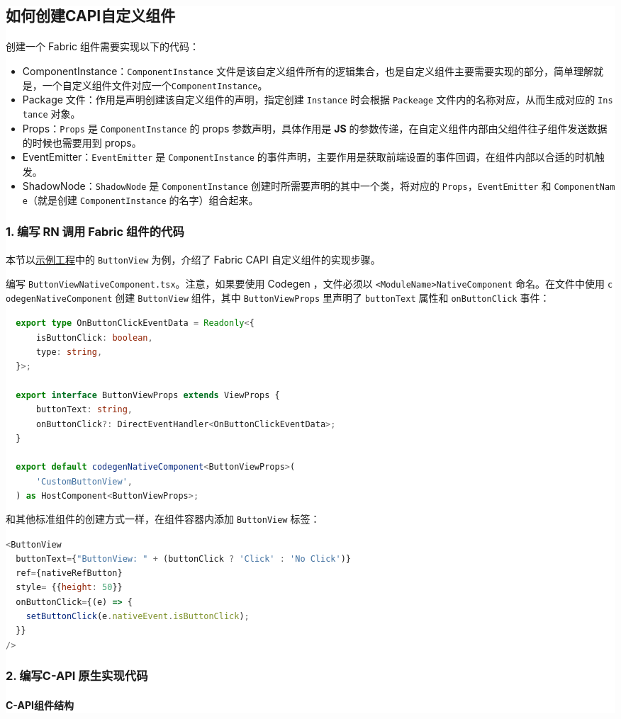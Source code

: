 ## 如何创建CAPI自定义组件

创建一个 Fabric 组件需要实现以下的代码：

- ComponentInstance：`ComponentInstance` 文件是该自定义组件所有的逻辑集合，也是自定义组件主要需要实现的部分，简单理解就是，一个自定义组件文件对应一个`ComponentInstance`。
- Package 文件：作用是声明创建该自定义组件的声明，指定创建 `Instance` 时会根据 `Packeage` 文件内的名称对应，从而生成对应的 `Instance` 对象。
- Props：`Props` 是 `ComponentInstance` 的 props 参数声明，具体作用是 **JS** 的参数传递，在自定义组件内部由父组件往子组件发送数据的时候也需要用到 props。
- EventEmitter：`EventEmitter` 是 `ComponentInstance` 的事件声明，主要作用是获取前端设置的事件回调，在组件内部以合适的时机触发。
- ShadowNode：`ShadowNode` 是 `ComponentInstance` 创建时所需要声明的其中一个类，将对应的 `Props`，`EventEmitter` 和 `ComponentName`（就是创建 `ComponentInstance` 的名字）组合起来。

### 1. 编写 RN 调用 Fabric 组件的代码

本节以[示例工程](附录.md)中的 `ButtonView` 为例，介绍了 Fabric CAPI 自定义组件的实现步骤。

编写 `ButtonViewNativeComponent.tsx`。注意，如果要使用 Codegen ，文件必须以 `<ModuleName>NativeComponent` 命名。在文件中使用 `codegenNativeComponent` 创建 `ButtonView` 组件，其中 `ButtonViewProps` 里声明了 `buttonText` 属性和 `onButtonClick` 事件：

```typescript
  export type OnButtonClickEventData = Readonly<{
      isButtonClick: boolean,
      type: string,
  }>;
  
  export interface ButtonViewProps extends ViewProps {
      buttonText: string,
      onButtonClick?: DirectEventHandler<OnButtonClickEventData>;
  }
  
  export default codegenNativeComponent<ButtonViewProps>(
      'CustomButtonView',
  ) as HostComponent<ButtonViewProps>;
```

和其他标准组件的创建方式一样，在组件容器内添加 `ButtonView` 标签：

```javascript
<ButtonView
  buttonText={"ButtonView: " + (buttonClick ? 'Click' : 'No Click')}
  ref={nativeRefButton}
  style= {{height: 50}}
  onButtonClick={(e) => {
    setButtonClick(e.nativeEvent.isButtonClick);
  }}
/>
```

### 2. 编写C-API 原生实现代码

#### C-API组件结构
